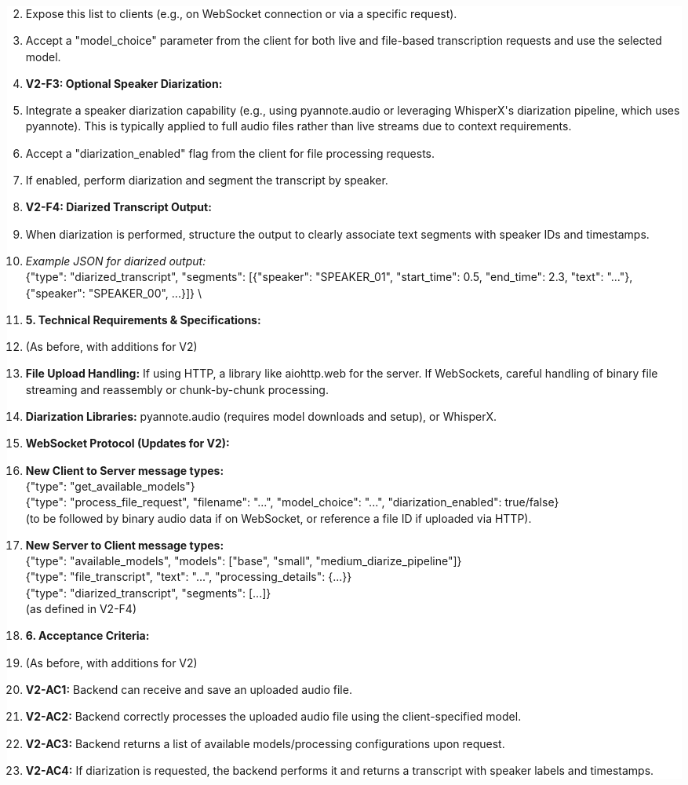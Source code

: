 2. Expose this list to clients (e.g., on WebSocket connection or via a specific request).

3. Accept a "model_choice" parameter from the client for both live and file-based transcription requests and use the selected model.

9. **V2-F3: Optional Speaker Diarization:**

1. Integrate a speaker diarization capability (e.g., using pyannote.audio or leveraging WhisperX's diarization pipeline, which uses pyannote). This is typically applied to full audio files rather than live streams due to context requirements.

2. Accept a "diarization_enabled" flag from the client for file processing requests.

3. If enabled, perform diarization and segment the transcript by speaker.

10. **V2-F4: Diarized Transcript Output:**

1. When diarization is performed, structure the output to clearly associate text segments with speaker IDs and timestamps.

2. *Example JSON for diarized output:* \
{"type": "diarized_transcript", "segments": [{"speaker": "SPEAKER_01", "start_time": 0.5, "end_time": 2.3, "text": "..."}, {"speaker": "SPEAKER_00", ...}]} \


5. **5. Technical Requirements & Specifications:**

1. (As before, with additions for V2)

2. **File Upload Handling:** If using HTTP, a library like aiohttp.web for the server. If WebSockets, careful handling of binary file streaming and reassembly or chunk-by-chunk processing.

3. **Diarization Libraries:** pyannote.audio (requires model downloads and setup), or WhisperX.

4. **WebSocket Protocol (Updates for V2):**

1. **New Client to Server message types:** \
{"type": "get_available_models"} \
{"type": "process_file_request", "filename": "...", "model_choice": "...", "diarization_enabled": true/false} \
(to be followed by binary audio data if on WebSocket, or reference a file ID if uploaded via HTTP).

2. **New Server to Client message types:** \
{"type": "available_models", "models": ["base", "small", "medium_diarize_pipeline"]} \
{"type": "file_transcript", "text": "...", "processing_details": {...}} \
{"type": "diarized_transcript", "segments": [...]} \
(as defined in V2-F4)

6. **6. Acceptance Criteria:**

1. (As before, with additions for V2)

2. **V2-AC1:** Backend can receive and save an uploaded audio file.

3. **V2-AC2:** Backend correctly processes the uploaded audio file using the client-specified model.

4. **V2-AC3:** Backend returns a list of available models/processing configurations upon request.

5. **V2-AC4:** If diarization is requested, the backend performs it and returns a transcript with speaker labels and timestamps.
